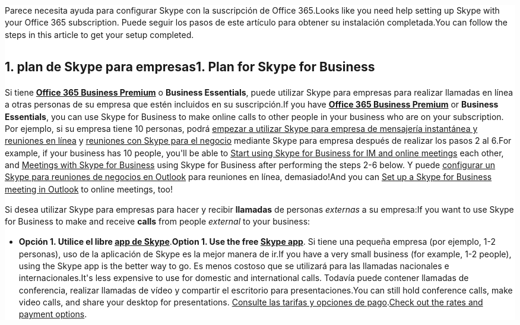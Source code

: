 <span data-ttu-id="9db6a-108">Parece necesita ayuda para configurar Skype con la suscripción de Office 365.</span><span class="sxs-lookup"><span data-stu-id="9db6a-108">Looks like you need help setting up Skype with your Office 365 subscription.</span></span> <span data-ttu-id="9db6a-109">Puede seguir los pasos de este artículo para obtener su instalación completada.</span><span class="sxs-lookup"><span data-stu-id="9db6a-109">You can follow the steps in this article to get your setup completed.</span></span>
  
## <a name="1-plan-for-skype-for-business"></a><span data-ttu-id="9db6a-110">1. plan de Skype para empresas</span><span class="sxs-lookup"><span data-stu-id="9db6a-110">1. Plan for Skype for Business</span></span>

<span data-ttu-id="9db6a-111">Si tiene **[Office 365 Business Premium](https://products.office.com/en-us/business/office-365-business-premium)** o **Business Essentials**, puede utilizar Skype para empresas para realizar llamadas en línea a otras personas de su empresa que estén incluidos en su suscripción.</span><span class="sxs-lookup"><span data-stu-id="9db6a-111">If you have **[Office 365 Business Premium](https://products.office.com/en-us/business/office-365-business-premium)** or **Business Essentials**, you can use Skype for Business to make online calls to other people in your business who are on your subscription.</span></span> <span data-ttu-id="9db6a-112">Por ejemplo, si su empresa tiene 10 personas, podrá [empezar a utilizar Skype para empresa de mensajería instantánea y reuniones en línea](http://support.office.com/article/cc05afa6-1894-4a82-9dd9-6222061f50fd) y [reuniones con Skype para el negocio](https://support.office.com/article/2eed8424-581a-4497-b505-c08c152e5851) mediante Skype para empresa después de realizar los pasos 2 al 6.</span><span class="sxs-lookup"><span data-stu-id="9db6a-112">For example, if your business has 10 people, you'll be able to [Start using Skype for Business for IM and online meetings](http://support.office.com/article/cc05afa6-1894-4a82-9dd9-6222061f50fd) each other, and [Meetings with Skype for Business](https://support.office.com/article/2eed8424-581a-4497-b505-c08c152e5851) using Skype for Business after performing the steps 2-6 below.</span></span> <span data-ttu-id="9db6a-113">Y puede [configurar un Skype para reuniones de negocios en Outlook](https://support.office.com/article/b8305620-d16e-4667-989d-4a977aad6556#bkmk_OWA) para reuniones en línea, demasiado!</span><span class="sxs-lookup"><span data-stu-id="9db6a-113">And you can [Set up a Skype for Business meeting in Outlook](https://support.office.com/article/b8305620-d16e-4667-989d-4a977aad6556#bkmk_OWA) to online meetings, too!</span></span>
  
<span data-ttu-id="9db6a-114">Si desea utilizar Skype para empresas para hacer y recibir **llamadas** de personas *externas* a su empresa:</span><span class="sxs-lookup"><span data-stu-id="9db6a-114">If you want to use Skype for Business to make and receive **calls** from people *external*  to your business:</span></span>
  
- <span data-ttu-id="9db6a-115">**Opción 1. Utilice el libre [app de Skype](https://www.skype.com/)**.</span><span class="sxs-lookup"><span data-stu-id="9db6a-115">**Option 1. Use the free [Skype app](https://www.skype.com/)**.</span></span> <span data-ttu-id="9db6a-116">Si tiene una pequeña empresa (por ejemplo, 1-2 personas), uso de la aplicación de Skype es la mejor manera de ir.</span><span class="sxs-lookup"><span data-stu-id="9db6a-116">If you have a very small business (for example, 1-2 people), using the Skype app is the better way to go.</span></span> <span data-ttu-id="9db6a-117">Es menos costoso que se utilizará para las llamadas nacionales e internacionales.</span><span class="sxs-lookup"><span data-stu-id="9db6a-117">It's less expensive to use for domestic and international calls.</span></span> <span data-ttu-id="9db6a-118">Todavía puede contener llamadas de conferencia, realizar llamadas de vídeo y compartir el escritorio para presentaciones.</span><span class="sxs-lookup"><span data-stu-id="9db6a-118">You can still hold conference calls, make video calls, and share your desktop for presentations.</span></span> <span data-ttu-id="9db6a-119">[Consulte las tarifas y opciones de pago](https://secure.skype.com/en/calling-rates?wt.mc_id=legacy&amp;expo365=bundled).</span><span class="sxs-lookup"><span data-stu-id="9db6a-119">[Check out the rates and payment options](https://secure.skype.com/en/calling-rates?wt.mc_id=legacy&amp;expo365=bundled).</span></span>
    